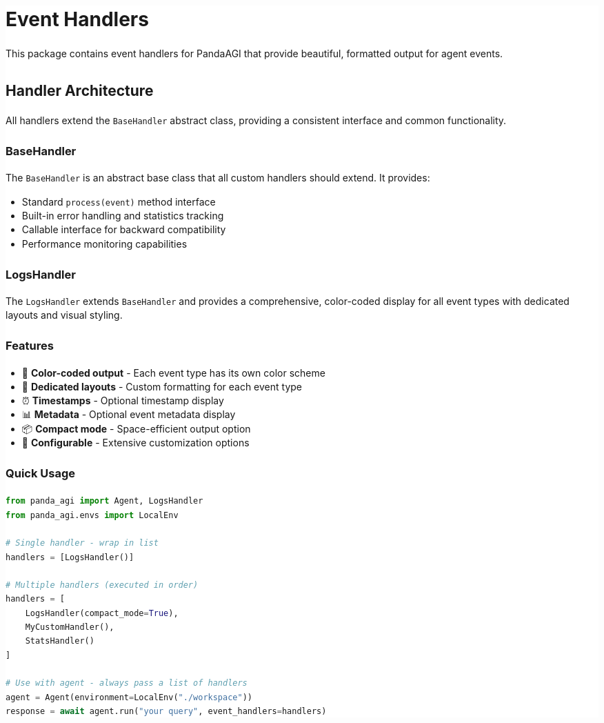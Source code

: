 # Event Handlers

This package contains event handlers for PandaAGI that provide beautiful, formatted output for agent events.

## Handler Architecture

All handlers extend the `BaseHandler` abstract class, providing a consistent interface and common functionality.

### BaseHandler

The `BaseHandler` is an abstract base class that all custom handlers should extend. It provides:

- Standard `process(event)` method interface
- Built-in error handling and statistics tracking
- Callable interface for backward compatibility
- Performance monitoring capabilities

### LogsHandler

The `LogsHandler` extends `BaseHandler` and provides a comprehensive, color-coded display for all event types with dedicated layouts and visual styling.

### Features

- 🎨 **Color-coded output** - Each event type has its own color scheme
- 📱 **Dedicated layouts** - Custom formatting for each event type
- ⏰ **Timestamps** - Optional timestamp display
- 📊 **Metadata** - Optional event metadata display
- 📦 **Compact mode** - Space-efficient output option
- 🔧 **Configurable** - Extensive customization options

### Quick Usage

```python
from panda_agi import Agent, LogsHandler
from panda_agi.envs import LocalEnv

# Single handler - wrap in list
handlers = [LogsHandler()]

# Multiple handlers (executed in order)
handlers = [
    LogsHandler(compact_mode=True),
    MyCustomHandler(),
    StatsHandler()
]

# Use with agent - always pass a list of handlers
agent = Agent(environment=LocalEnv("./workspace"))
response = await agent.run("your query", event_handlers=handlers)
```
